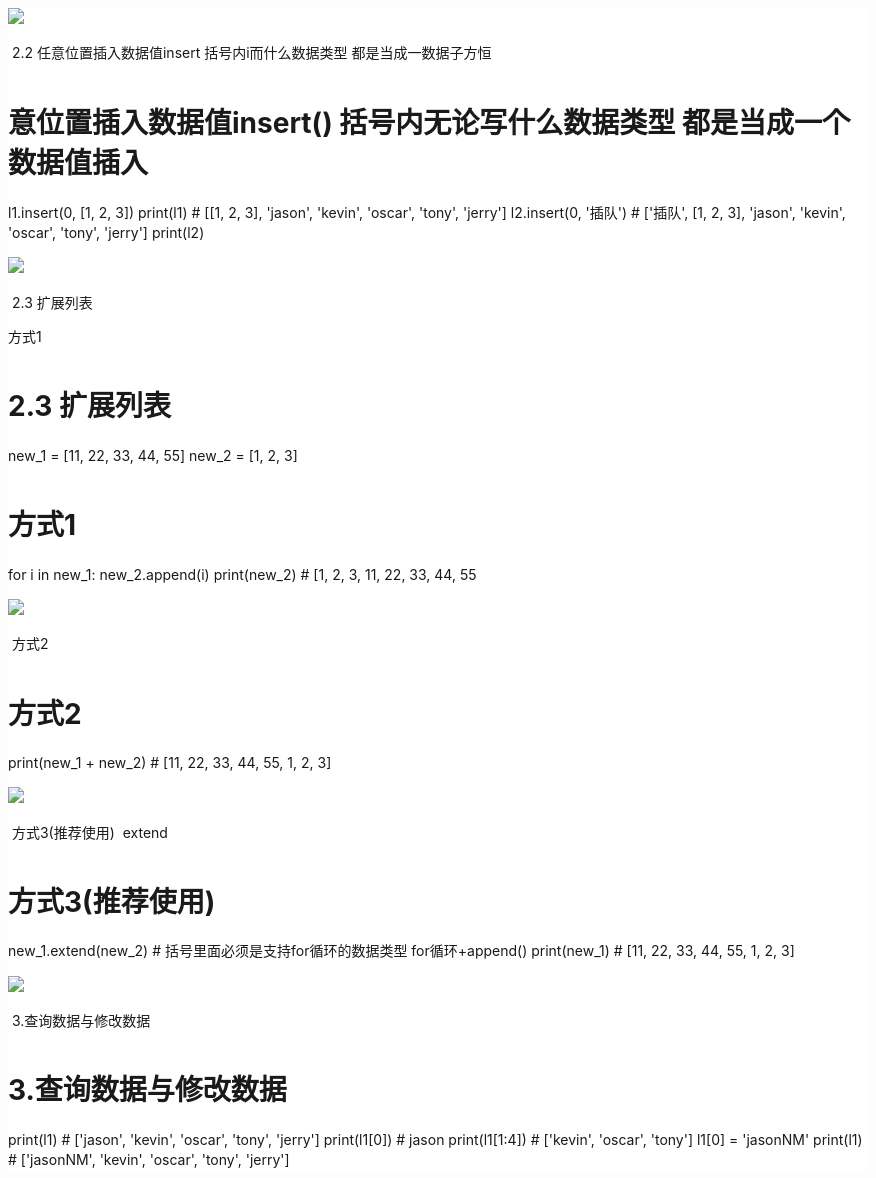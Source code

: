 ![](https://img2022.cnblogs.com/blog/2909088/202206/2909088-20220627185054305-1575748785.png)

 2.2 任意位置插入数据值insert 括号内i而什么数据类型 都是当成一数据子方恒

# 意位置插入数据值insert() 括号内无论写什么数据类型 都是当成一个数据值插入
l1.insert(0, \[1, 2, 3\])
print(l1)  # \[\[1, 2, 3\], 'jason', 'kevin', 'oscar', 'tony', 'jerry'\]
l2.insert(0, '插队')  # \['插队', \[1, 2, 3\], 'jason', 'kevin', 'oscar', 'tony', 'jerry'\]
print(l2)

![](https://img2022.cnblogs.com/blog/2909088/202206/2909088-20220627190854693-513196406.png)

 2.3 扩展列表

方式1

# 2.3 扩展列表
new\_1 = \[11, 22, 33, 44, 55\]
new\_2 \= \[1, 2, 3\]
# 方式1
for i in new\_1:
    new\_2.append(i)
print(new\_2)  # \[1, 2, 3, 11, 22, 33, 44, 55

![](https://img2022.cnblogs.com/blog/2909088/202206/2909088-20220627192556250-480257392.png)

 方式2

# 方式2
print(new\_1 + new\_2)  # \[11, 22, 33, 44, 55, 1, 2, 3\]

![](https://img2022.cnblogs.com/blog/2909088/202206/2909088-20220627192729973-721199735.png)

 方式3(推荐使用)  extend

# 方式3(推荐使用)
new\_1.extend(new\_2) # 括号里面必须是支持for循环的数据类型  for循环+append()
print(new\_1)  # \[11, 22, 33, 44, 55, 1, 2, 3\]

![](https://img2022.cnblogs.com/blog/2909088/202206/2909088-20220627193120873-310263400.png)

 3.查询数据与修改数据

# 3.查询数据与修改数据
print(l1)  # \['jason', 'kevin', 'oscar', 'tony', 'jerry'\]
print(l1\[0\])  # jason
print(l1\[1:4\])  # \['kevin', 'oscar', 'tony'\]
l1\[0\] = 'jasonNM'
print(l1)  # \['jasonNM', 'kevin', 'oscar', 'tony', 'jerry'\]
